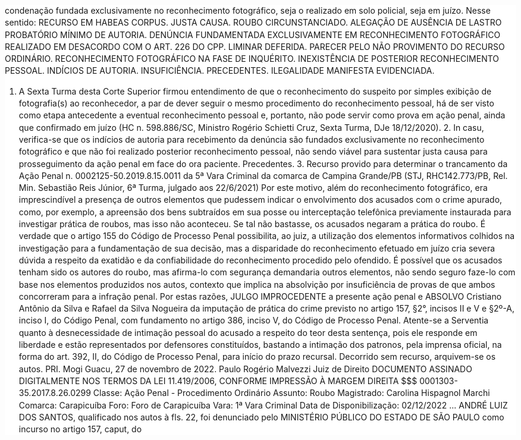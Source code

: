 condenação fundada exclusivamente no reconhecimento fotográfico, seja o realizado 
em solo policial, seja em juízo. Nesse sentido:
RECURSO EM HABEAS CORPUS. JUSTA CAUSA. ROUBO CIRCUNSTANCIADO. ALEGAÇÃO DE AUSÊNCIA 
DE LASTRO PROBATÓRIO MÍNIMO DE AUTORIA. DENÚNCIA FUNDAMENTADA EXCLUSIVAMENTE EM 
RECONHECIMENTO FOTOGRÁFICO REALIZADO EM DESACORDO COM O ART. 226 DO CPP. LIMINAR 
DEFERIDA. PARECER PELO NÃO PROVIMENTO DO RECURSO ORDINÁRIO. RECONHECIMENTO 
FOTOGRÁFICO NA FASE DE INQUÉRITO. INEXISTÊNCIA DE POSTERIOR RECONHECIMENTO PESSOAL.
INDÍCIOS DE AUTORIA. INSUFICIÊNCIA. PRECEDENTES. ILEGALIDADE MANIFESTA EVIDENCIADA.
1. A Sexta Turma desta Corte Superior firmou entendimento de que o reconhecimento 
do suspeito por simples exibição de fotografia(s) ao reconhecedor, a par de dever 
seguir o mesmo procedimento do reconhecimento pessoal, há de ser visto como etapa 
antecedente a eventual reconhecimento pessoal e, portanto, não pode servir como 
prova em ação penal, ainda que confirmado em juízo (HC n. 598.886/SC, Ministro 
Rogério Schietti Cruz, Sexta Turma, DJe 18/12/2020). 2. In casu, verifica-se que os
indícios de autoria para recebimento da denúncia são fundados exclusivamente no 
reconhecimento fotográfico e que não foi realizado posterior reconhecimento 
pessoal, não sendo viável para sustentar justa causa para prosseguimento da ação 
penal em face do ora paciente. Precedentes. 3. Recurso provido para determinar o 
trancamento da Ação Penal n. 0002125-50.2019.8.15.0011 da 5ª Vara Criminal da 
comarca de Campina Grande/PB (STJ, RHC142.773/PB, Rel. Min. Sebastião Reis Júnior, 
6ª Turma, julgado aos 22/6/2021)
Por este motivo, além do reconhecimento fotográfico, era imprescindível a presença 
de outros elementos que pudessem indicar o envolvimento dos acusados com o crime 
apurado, como, por exemplo, a apreensão dos bens subtraídos em sua posse ou 
interceptação telefônica previamente instaurada para investigar prática de roubos, 
mas isso não aconteceu.
Se tal não bastasse, os acusados negaram a prática do roubo.
É verdade que o artigo 155 do Código de Processo Penal possibilita, ao juiz, a 
utilização dos elementos informativos colhidos na investigação para a fundamentação
de sua decisão, mas a disparidade do reconhecimento efetuado em juízo cria severa 
dúvida a respeito da exatidão e da confiabilidade do reconhecimento procedido pelo 
ofendido. 
É possível que os acusados tenham sido os autores do roubo, mas afirma-lo com 
segurança demandaria outros elementos, não sendo seguro faze-lo com base nos 
elementos produzidos nos autos, contexto que implica na absolvição por insuficiência de provas de que ambos concorreram para a infração penal. 
Por estas razões, JULGO IMPROCEDENTE a presente ação penal e ABSOLVO Cristiano 
Antônio da Silva e Rafael da Silva Nogueira da imputação de prática do crime 
previsto no artigo 157, §2°, incisos II e V e §2º-A, inciso I, do Código Penal, com
fundamento no artigo 386, inciso V, do Código de Processo Penal. 
Atente-se a Serventia quanto à desnecessidade de intimação pessoal do acusado a 
respeito do teor desta sentença, pois ele responde em liberdade e estão 
representados por defensores constituídos, bastando a intimação dos patronos, pela 
imprensa oficial, na forma do art. 392, II, do Código de Processo Penal, para 
início do prazo recursal.
Decorrido sem recurso, arquivem-se os autos. 
PRI.
Mogi Guacu, 27 de novembro de 2022.
Paulo Rogério Malvezzi
Juiz de Direito
DOCUMENTO ASSINADO DIGITALMENTE NOS TERMOS DA LEI 11.419/2006, CONFORME IMPRESSÃO À
MARGEM DIREITA
$$$
0001303-35.2017.8.26.0299
Classe: Ação Penal - Procedimento Ordinário
Assunto: Roubo
Magistrado: Carolina Hispagnol Marchi
Comarca: Carapicuíba
Foro: Foro de Carapicuíba
Vara: 1ª Vara Criminal
Data de Disponibilização: 02/12/2022
... 
ANDRÉ LUIZ DOS SANTOS, qualificado nos autos à fls. 22, foi denunciado pelo 
MINISTÉRIO PÚBLICO DO ESTADO DE SÃO PAULO como incurso no artigo 157, caput, do 